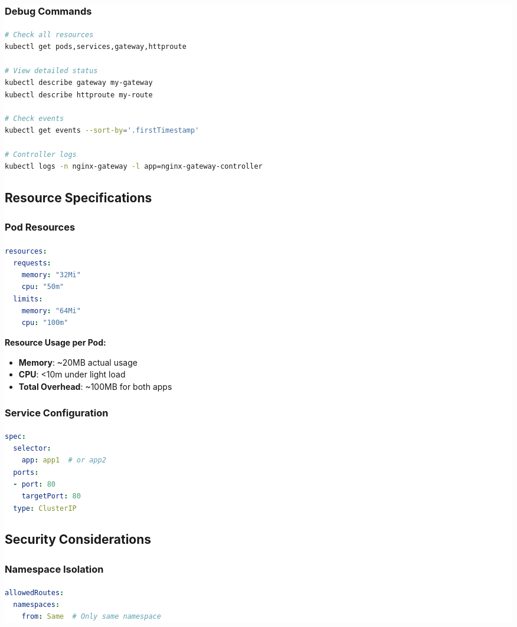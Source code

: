 ### Debug Commands
```bash
# Check all resources
kubectl get pods,services,gateway,httproute

# View detailed status
kubectl describe gateway my-gateway
kubectl describe httproute my-route

# Check events
kubectl get events --sort-by='.firstTimestamp'

# Controller logs
kubectl logs -n nginx-gateway -l app=nginx-gateway-controller
```

## Resource Specifications

### Pod Resources
```yaml
resources:
  requests:
    memory: "32Mi"
    cpu: "50m"
  limits:
    memory: "64Mi"
    cpu: "100m"
```

**Resource Usage per Pod:**
- **Memory**: ~20MB actual usage
- **CPU**: <10m under light load
- **Total Overhead**: ~100MB for both apps

### Service Configuration
```yaml
spec:
  selector:
    app: app1  # or app2
  ports:
  - port: 80
    targetPort: 80
  type: ClusterIP
```

## Security Considerations

### Namespace Isolation
```yaml
allowedRoutes:
  namespaces:
    from: Same  # Only same namespace
```

